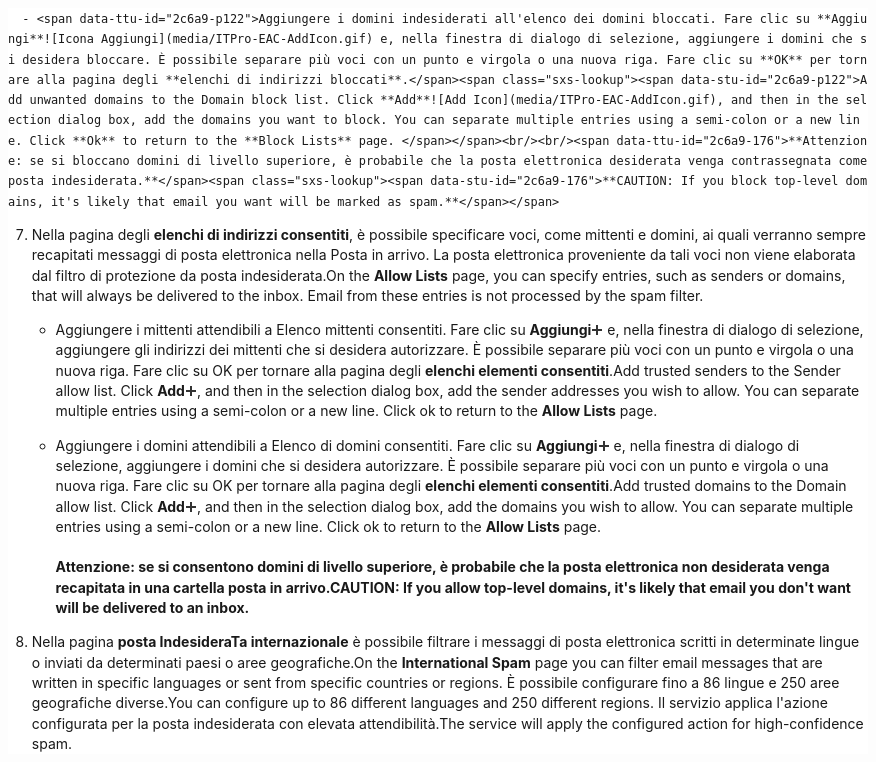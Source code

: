       - <span data-ttu-id="2c6a9-p122">Aggiungere i domini indesiderati all'elenco dei domini bloccati. Fare clic su **Aggiungi**![Icona Aggiungi](media/ITPro-EAC-AddIcon.gif) e, nella finestra di dialogo di selezione, aggiungere i domini che si desidera bloccare. È possibile separare più voci con un punto e virgola o una nuova riga. Fare clic su **OK** per tornare alla pagina degli **elenchi di indirizzi bloccati**.</span><span class="sxs-lookup"><span data-stu-id="2c6a9-p122">Add unwanted domains to the Domain block list. Click **Add**![Add Icon](media/ITPro-EAC-AddIcon.gif), and then in the selection dialog box, add the domains you want to block. You can separate multiple entries using a semi-colon or a new line. Click **Ok** to return to the **Block Lists** page. </span></span><br/><br/><span data-ttu-id="2c6a9-176">**Attenzione: se si bloccano domini di livello superiore, è probabile che la posta elettronica desiderata venga contrassegnata come posta indesiderata.**</span><span class="sxs-lookup"><span data-stu-id="2c6a9-176">**CAUTION: If you block top-level domains, it's likely that email you want will be marked as spam.**</span></span> 
  
7. <span data-ttu-id="2c6a9-p123">Nella pagina degli **elenchi di indirizzi consentiti**, è possibile specificare voci, come mittenti e domini, ai quali verranno sempre recapitati messaggi di posta elettronica nella Posta in arrivo. La posta elettronica proveniente da tali voci non viene elaborata dal filtro di protezione da posta indesiderata.</span><span class="sxs-lookup"><span data-stu-id="2c6a9-p123">On the **Allow Lists** page, you can specify entries, such as senders or domains, that will always be delivered to the inbox. Email from these entries is not processed by the spam filter.</span></span> 
    
      - <span data-ttu-id="2c6a9-p124">Aggiungere i mittenti attendibili a Elenco mittenti consentiti. Fare clic su **Aggiungi**![Icona Aggiungi](media/ITPro-EAC-AddIcon.gif) e, nella finestra di dialogo di selezione, aggiungere gli indirizzi dei mittenti che si desidera autorizzare. È possibile separare più voci con un punto e virgola o una nuova riga. Fare clic su OK per tornare alla pagina degli **elenchi elementi consentiti**.</span><span class="sxs-lookup"><span data-stu-id="2c6a9-p124">Add trusted senders to the Sender allow list. Click **Add**![Add Icon](media/ITPro-EAC-AddIcon.gif), and then in the selection dialog box, add the sender addresses you wish to allow. You can separate multiple entries using a semi-colon or a new line. Click ok to return to the **Allow Lists** page.</span></span> 
        
      - <span data-ttu-id="2c6a9-p125">Aggiungere i domini attendibili a Elenco di domini consentiti. Fare clic su **Aggiungi**![Icona Aggiungi](media/ITPro-EAC-AddIcon.gif) e, nella finestra di dialogo di selezione, aggiungere i domini che si desidera autorizzare. È possibile separare più voci con un punto e virgola o una nuova riga. Fare clic su OK per tornare alla pagina degli **elenchi elementi consentiti**.</span><span class="sxs-lookup"><span data-stu-id="2c6a9-p125">Add trusted domains to the Domain allow list. Click **Add**![Add Icon](media/ITPro-EAC-AddIcon.gif), and then in the selection dialog box, add the domains you wish to allow. You can separate multiple entries using a semi-colon or a new line. Click ok to return to the **Allow Lists** page. </span></span><br/><br/><span data-ttu-id="2c6a9-187">**Attenzione: se si consentono domini di livello superiore, è probabile che la posta elettronica non desiderata venga recapitata in una cartella posta in arrivo.**</span><span class="sxs-lookup"><span data-stu-id="2c6a9-187">**CAUTION: If you allow top-level domains, it's likely that email you don't want will be delivered to an inbox.**</span></span> 
  
8. <span data-ttu-id="2c6a9-188">Nella pagina **posta IndesideraTa internazionale** è possibile filtrare i messaggi di posta elettronica scritti in determinate lingue o inviati da determinati paesi o aree geografiche.</span><span class="sxs-lookup"><span data-stu-id="2c6a9-188">On the **International Spam** page you can filter email messages that are written in specific languages or sent from specific countries or regions.</span></span> <span data-ttu-id="2c6a9-189">È possibile configurare fino a 86 lingue e 250 aree geografiche diverse.</span><span class="sxs-lookup"><span data-stu-id="2c6a9-189">You can configure up to 86 different languages and 250 different regions.</span></span> <span data-ttu-id="2c6a9-190">Il servizio applica l'azione configurata per la posta indesiderata con elevata attendibilità.</span><span class="sxs-lookup"><span data-stu-id="2c6a9-190">The service will apply the configured action for high-confidence spam.</span></span> 
    